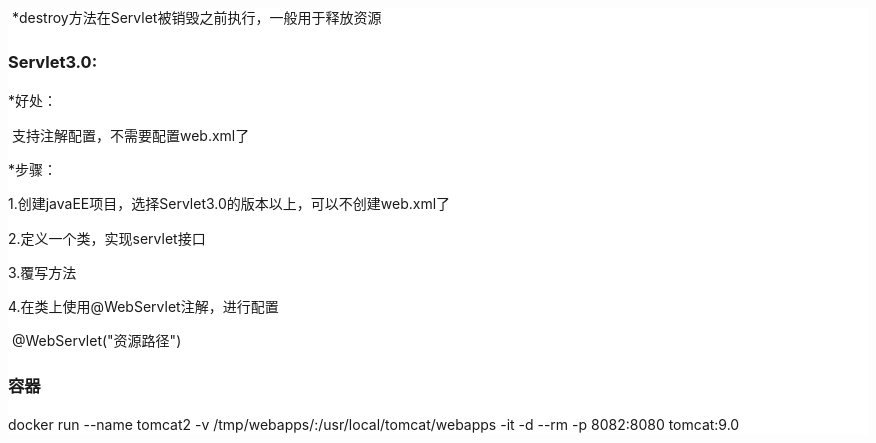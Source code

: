 ​		*destroy方法在Servlet被销毁之前执行，一般用于释放资源



### Servlet3.0:

*好处：

​	支持注解配置，不需要配置web.xml了

*步骤：

1.创建javaEE项目，选择Servlet3.0的版本以上，可以不创建web.xml了

2.定义一个类，实现servlet接口

3.覆写方法

4.在类上使用@WebServlet注解，进行配置

​		@WebServlet("资源路径")



### 容器

docker run --name tomcat2 -v /tmp/webapps/:/usr/local/tomcat/webapps -it -d --rm -p 8082:8080 tomcat:9.0